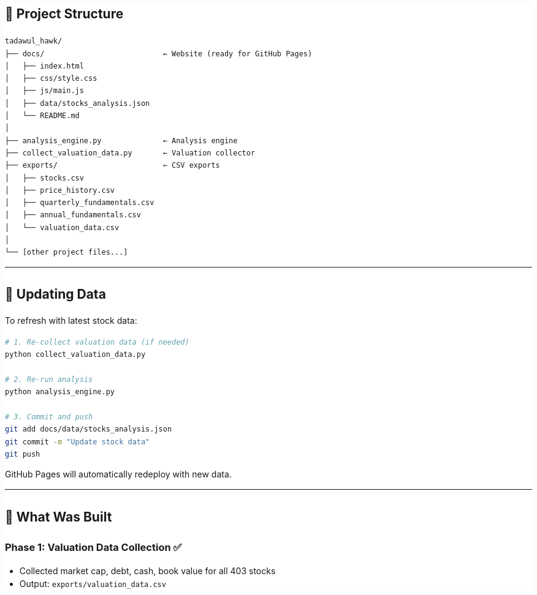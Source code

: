 
## 📁 Project Structure

```
tadawul_hawk/
├── docs/                           ← Website (ready for GitHub Pages)
│   ├── index.html
│   ├── css/style.css
│   ├── js/main.js
│   ├── data/stocks_analysis.json
│   └── README.md
│
├── analysis_engine.py              ← Analysis engine
├── collect_valuation_data.py       ← Valuation collector
├── exports/                        ← CSV exports
│   ├── stocks.csv
│   ├── price_history.csv
│   ├── quarterly_fundamentals.csv
│   ├── annual_fundamentals.csv
│   └── valuation_data.csv
│
└── [other project files...]
```

---

## 🔄 Updating Data

To refresh with latest stock data:

```bash
# 1. Re-collect valuation data (if needed)
python collect_valuation_data.py

# 2. Re-run analysis
python analysis_engine.py

# 3. Commit and push
git add docs/data/stocks_analysis.json
git commit -m "Update stock data"
git push
```

GitHub Pages will automatically redeploy with new data.

---

## 📝 What Was Built

### Phase 1: Valuation Data Collection ✅
- Collected market cap, debt, cash, book value for all 403 stocks
- Output: `exports/valuation_data.csv`
